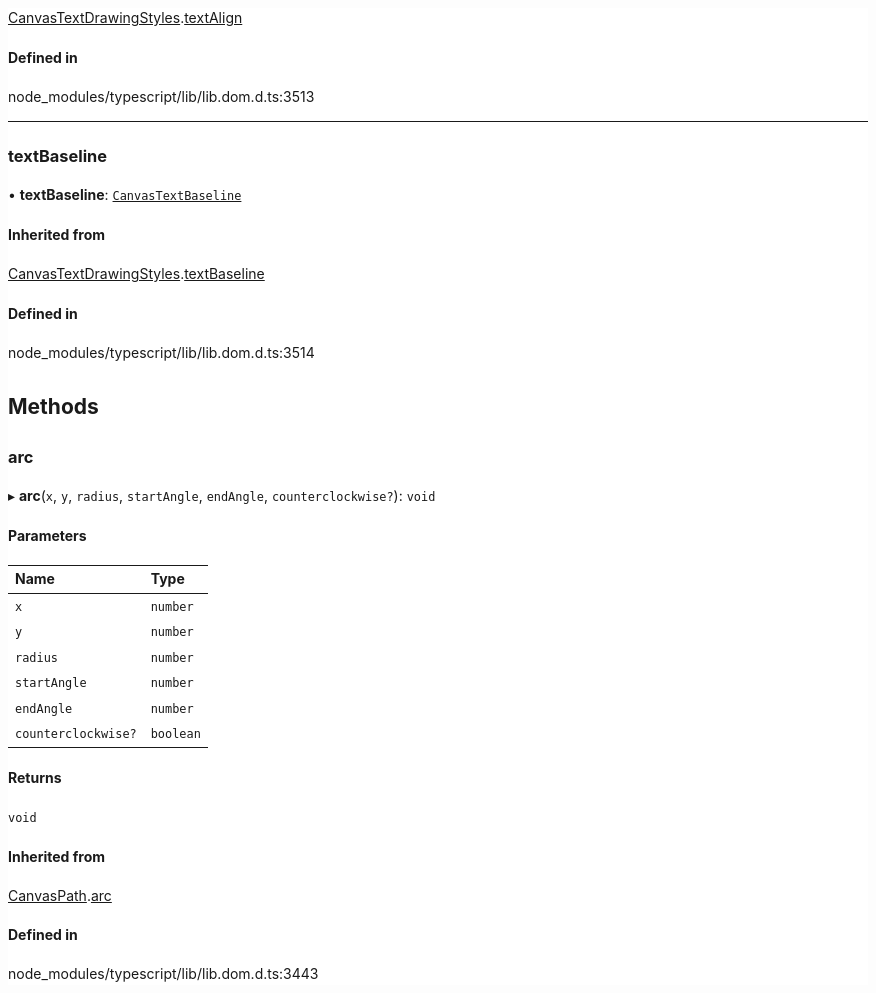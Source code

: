 [CanvasTextDrawingStyles](axes_lines._internal_.CanvasTextDrawingStyles.md).[textAlign](axes_lines._internal_.CanvasTextDrawingStyles.md#textalign)

#### Defined in

node_modules/typescript/lib/lib.dom.d.ts:3513

___

### textBaseline

• **textBaseline**: [`CanvasTextBaseline`](../modules/axes_lines._internal_.md#canvastextbaseline)

#### Inherited from

[CanvasTextDrawingStyles](axes_lines._internal_.CanvasTextDrawingStyles.md).[textBaseline](axes_lines._internal_.CanvasTextDrawingStyles.md#textbaseline)

#### Defined in

node_modules/typescript/lib/lib.dom.d.ts:3514

## Methods

### arc

▸ **arc**(`x`, `y`, `radius`, `startAngle`, `endAngle`, `counterclockwise?`): `void`

#### Parameters

| Name | Type |
| :------ | :------ |
| `x` | `number` |
| `y` | `number` |
| `radius` | `number` |
| `startAngle` | `number` |
| `endAngle` | `number` |
| `counterclockwise?` | `boolean` |

#### Returns

`void`

#### Inherited from

[CanvasPath](axes_lines._internal_.CanvasPath.md).[arc](axes_lines._internal_.CanvasPath.md#arc)

#### Defined in

node_modules/typescript/lib/lib.dom.d.ts:3443
